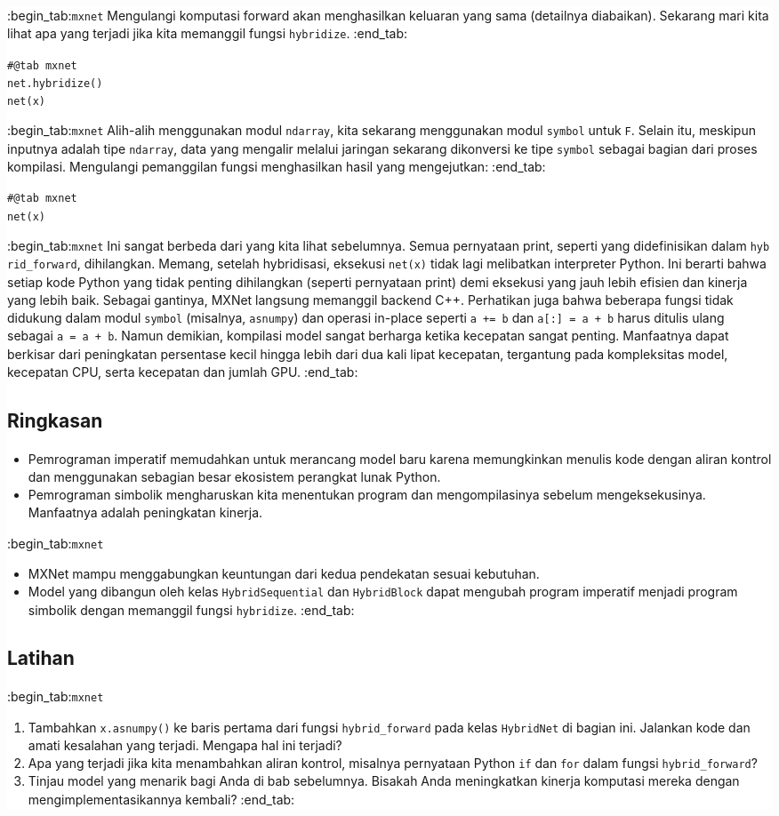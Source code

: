 :begin_tab:`mxnet`
Mengulangi komputasi forward akan menghasilkan keluaran yang sama (detailnya diabaikan). Sekarang mari kita lihat apa yang terjadi jika kita memanggil fungsi `hybridize`.
:end_tab:


```{.python .input}
#@tab mxnet
net.hybridize()
net(x)
```

:begin_tab:`mxnet`
Alih-alih menggunakan modul `ndarray`, kita sekarang menggunakan modul `symbol` untuk `F`. Selain itu, meskipun inputnya adalah tipe `ndarray`, data yang mengalir melalui jaringan sekarang dikonversi ke tipe `symbol` sebagai bagian dari proses kompilasi. Mengulangi pemanggilan fungsi menghasilkan hasil yang mengejutkan:
:end_tab:


```{.python .input}
#@tab mxnet
net(x)
```

:begin_tab:`mxnet` 
Ini sangat berbeda dari yang kita lihat sebelumnya. Semua pernyataan print, seperti yang didefinisikan dalam `hybrid_forward`, dihilangkan. Memang, setelah hybridisasi, eksekusi `net(x)` tidak lagi melibatkan interpreter Python. Ini berarti bahwa setiap kode Python yang tidak penting dihilangkan (seperti pernyataan print) demi eksekusi yang jauh lebih efisien dan kinerja yang lebih baik. Sebagai gantinya, MXNet langsung memanggil backend C++. Perhatikan juga bahwa beberapa fungsi tidak didukung dalam modul `symbol` (misalnya, `asnumpy`) dan operasi in-place seperti `a += b` dan `a[:] = a + b` harus ditulis ulang sebagai `a = a + b`. Namun demikian, kompilasi model sangat berharga ketika kecepatan sangat penting. Manfaatnya dapat berkisar dari peningkatan persentase kecil hingga lebih dari dua kali lipat kecepatan, tergantung pada kompleksitas model, kecepatan CPU, serta kecepatan dan jumlah GPU.
:end_tab:

## Ringkasan

* Pemrograman imperatif memudahkan untuk merancang model baru karena memungkinkan menulis kode dengan aliran kontrol dan menggunakan sebagian besar ekosistem perangkat lunak Python.
* Pemrograman simbolik mengharuskan kita menentukan program dan mengompilasinya sebelum mengeksekusinya. Manfaatnya adalah peningkatan kinerja.

:begin_tab:`mxnet` 
* MXNet mampu menggabungkan keuntungan dari kedua pendekatan sesuai kebutuhan.
* Model yang dibangun oleh kelas `HybridSequential` dan `HybridBlock` dapat mengubah program imperatif menjadi program simbolik dengan memanggil fungsi `hybridize`.
:end_tab:

## Latihan

:begin_tab:`mxnet` 
1. Tambahkan `x.asnumpy()` ke baris pertama dari fungsi `hybrid_forward` pada kelas `HybridNet` di bagian ini. Jalankan kode dan amati kesalahan yang terjadi. Mengapa hal ini terjadi?
2. Apa yang terjadi jika kita menambahkan aliran kontrol, misalnya pernyataan Python `if` dan `for` dalam fungsi `hybrid_forward`?
3. Tinjau model yang menarik bagi Anda di bab sebelumnya. Bisakah Anda meningkatkan kinerja komputasi mereka dengan mengimplementasikannya kembali?
:end_tab:
